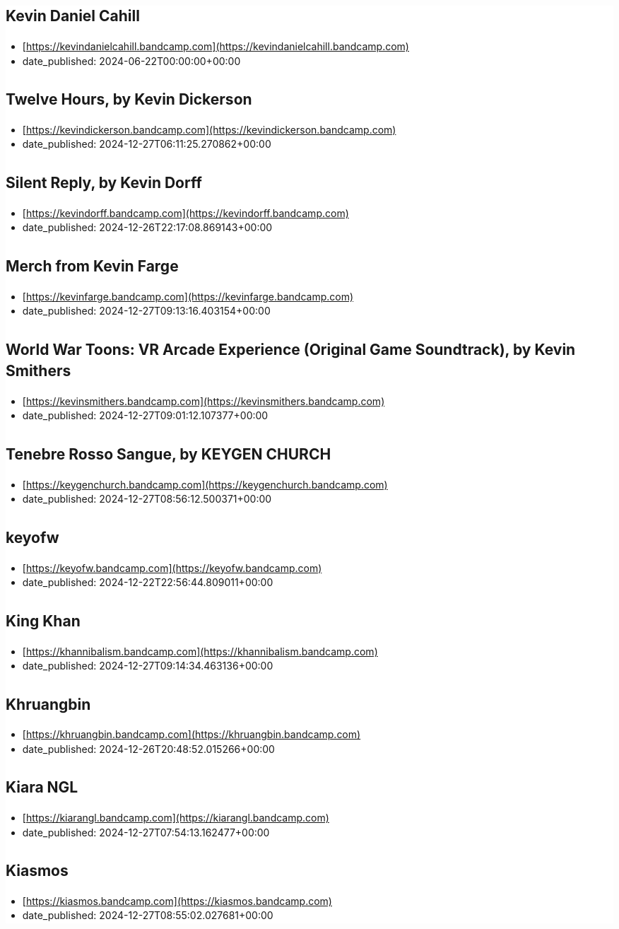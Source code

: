  ## Kevin Daniel Cahill
 - [https://kevindanielcahill.bandcamp.com](https://kevindanielcahill.bandcamp.com)
 - date_published: 2024-06-22T00:00:00+00:00

 ## Twelve Hours, by Kevin Dickerson
 - [https://kevindickerson.bandcamp.com](https://kevindickerson.bandcamp.com)
 - date_published: 2024-12-27T06:11:25.270862+00:00

 ## Silent Reply, by Kevin Dorff
 - [https://kevindorff.bandcamp.com](https://kevindorff.bandcamp.com)
 - date_published: 2024-12-26T22:17:08.869143+00:00

 ## Merch from Kevin Farge
 - [https://kevinfarge.bandcamp.com](https://kevinfarge.bandcamp.com)
 - date_published: 2024-12-27T09:13:16.403154+00:00

 ## World War Toons: VR Arcade Experience (Original Game Soundtrack), by Kevin Smithers
 - [https://kevinsmithers.bandcamp.com](https://kevinsmithers.bandcamp.com)
 - date_published: 2024-12-27T09:01:12.107377+00:00

 ## Tenebre Rosso Sangue, by KEYGEN CHURCH
 - [https://keygenchurch.bandcamp.com](https://keygenchurch.bandcamp.com)
 - date_published: 2024-12-27T08:56:12.500371+00:00

 ## keyofw
 - [https://keyofw.bandcamp.com](https://keyofw.bandcamp.com)
 - date_published: 2024-12-22T22:56:44.809011+00:00

 ## King Khan
 - [https://khannibalism.bandcamp.com](https://khannibalism.bandcamp.com)
 - date_published: 2024-12-27T09:14:34.463136+00:00

 ## Khruangbin
 - [https://khruangbin.bandcamp.com](https://khruangbin.bandcamp.com)
 - date_published: 2024-12-26T20:48:52.015266+00:00

 ## Kiara NGL
 - [https://kiarangl.bandcamp.com](https://kiarangl.bandcamp.com)
 - date_published: 2024-12-27T07:54:13.162477+00:00

 ## Kiasmos
 - [https://kiasmos.bandcamp.com](https://kiasmos.bandcamp.com)
 - date_published: 2024-12-27T08:55:02.027681+00:00
